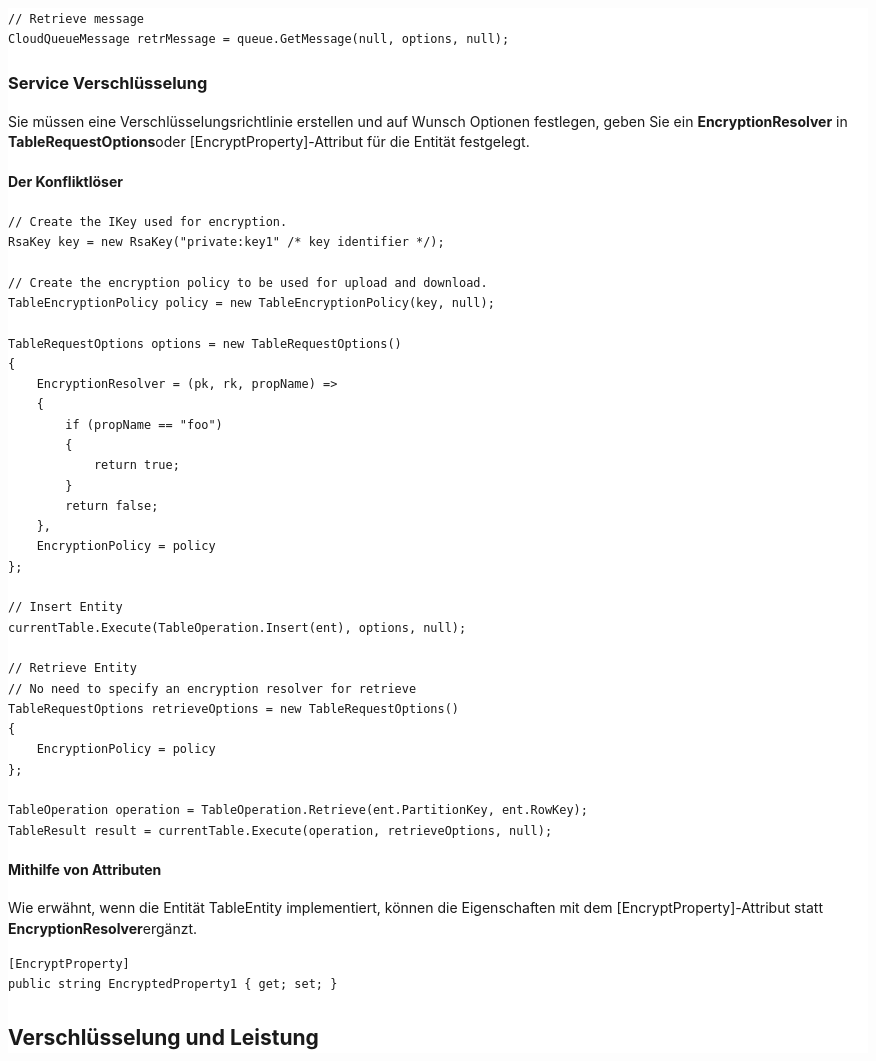     // Retrieve message
    CloudQueueMessage retrMessage = queue.GetMessage(null, options, null);

### <a name="table-service-encryption"></a>Service Verschlüsselung

Sie müssen eine Verschlüsselungsrichtlinie erstellen und auf Wunsch Optionen festlegen, geben Sie ein **EncryptionResolver** in **TableRequestOptions**oder [EncryptProperty]-Attribut für die Entität festgelegt.

#### <a name="using-the-resolver"></a>Der Konfliktlöser


    // Create the IKey used for encryption.
    RsaKey key = new RsaKey("private:key1" /* key identifier */);

    // Create the encryption policy to be used for upload and download.
    TableEncryptionPolicy policy = new TableEncryptionPolicy(key, null);

    TableRequestOptions options = new TableRequestOptions()
    {
        EncryptionResolver = (pk, rk, propName) =>
        {
            if (propName == "foo")
            {
                return true;
            }
            return false;
        },
        EncryptionPolicy = policy
    };

    // Insert Entity
    currentTable.Execute(TableOperation.Insert(ent), options, null);

    // Retrieve Entity
    // No need to specify an encryption resolver for retrieve
    TableRequestOptions retrieveOptions = new TableRequestOptions()
    {
        EncryptionPolicy = policy
    };

    TableOperation operation = TableOperation.Retrieve(ent.PartitionKey, ent.RowKey);
    TableResult result = currentTable.Execute(operation, retrieveOptions, null);

#### <a name="using-attributes"></a>Mithilfe von Attributen

Wie erwähnt, wenn die Entität TableEntity implementiert, können die Eigenschaften mit dem [EncryptProperty]-Attribut statt **EncryptionResolver**ergänzt.

    [EncryptProperty]
    public string EncryptedProperty1 { get; set; }

## <a name="encryption-and-performance"></a>Verschlüsselung und Leistung
